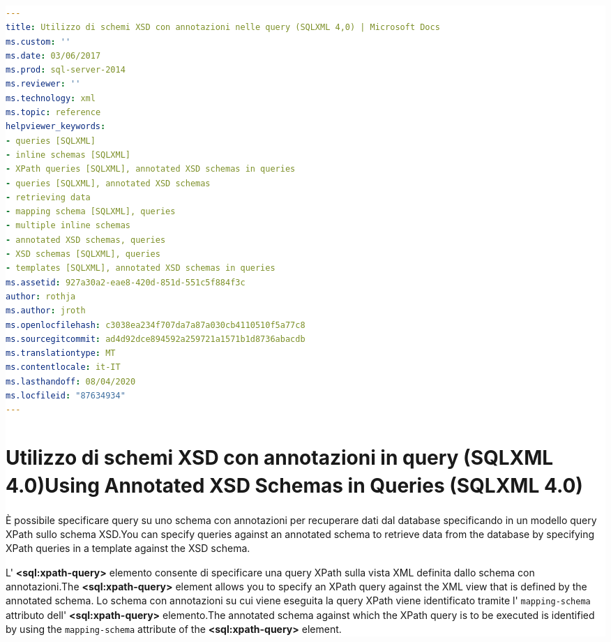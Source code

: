 ```yaml
---
title: Utilizzo di schemi XSD con annotazioni nelle query (SQLXML 4,0) | Microsoft Docs
ms.custom: ''
ms.date: 03/06/2017
ms.prod: sql-server-2014
ms.reviewer: ''
ms.technology: xml
ms.topic: reference
helpviewer_keywords:
- queries [SQLXML]
- inline schemas [SQLXML]
- XPath queries [SQLXML], annotated XSD schemas in queries
- queries [SQLXML], annotated XSD schemas
- retrieving data
- mapping schema [SQLXML], queries
- multiple inline schemas
- annotated XSD schemas, queries
- XSD schemas [SQLXML], queries
- templates [SQLXML], annotated XSD schemas in queries
ms.assetid: 927a30a2-eae8-420d-851d-551c5f884f3c
author: rothja
ms.author: jroth
ms.openlocfilehash: c3038ea234f707da7a87a030cb4110510f5a77c8
ms.sourcegitcommit: ad4d92dce894592a259721a1571b1d8736abacdb
ms.translationtype: MT
ms.contentlocale: it-IT
ms.lasthandoff: 08/04/2020
ms.locfileid: "87634934"
---
```

# <a name="using-annotated-xsd-schemas-in-queries-sqlxml-40"></a><span data-ttu-id="775a6-102">Utilizzo di schemi XSD con annotazioni in query (SQLXML 4.0)</span><span class="sxs-lookup"><span data-stu-id="775a6-102">Using Annotated XSD Schemas in Queries (SQLXML 4.0)</span></span>
  <span data-ttu-id="775a6-103">È possibile specificare query su uno schema con annotazioni per recuperare dati dal database specificando in un modello query XPath sullo schema XSD.</span><span class="sxs-lookup"><span data-stu-id="775a6-103">You can specify queries against an annotated schema to retrieve data from the database by specifying XPath queries in a template against the XSD schema.</span></span>  
  
 <span data-ttu-id="775a6-104">L' **\<sql:xpath-query>** elemento consente di specificare una query XPath sulla vista XML definita dallo schema con annotazioni.</span><span class="sxs-lookup"><span data-stu-id="775a6-104">The **\<sql:xpath-query>** element allows you to specify an XPath query against the XML view that is defined by the annotated schema.</span></span> <span data-ttu-id="775a6-105">Lo schema con annotazioni su cui viene eseguita la query XPath viene identificato tramite l' `mapping-schema` attributo dell' **\<sql:xpath-query>** elemento.</span><span class="sxs-lookup"><span data-stu-id="775a6-105">The annotated schema against which the XPath query is to be executed is identified by using the `mapping-schema` attribute of the **\<sql:xpath-query>** element.</span></span>  
  